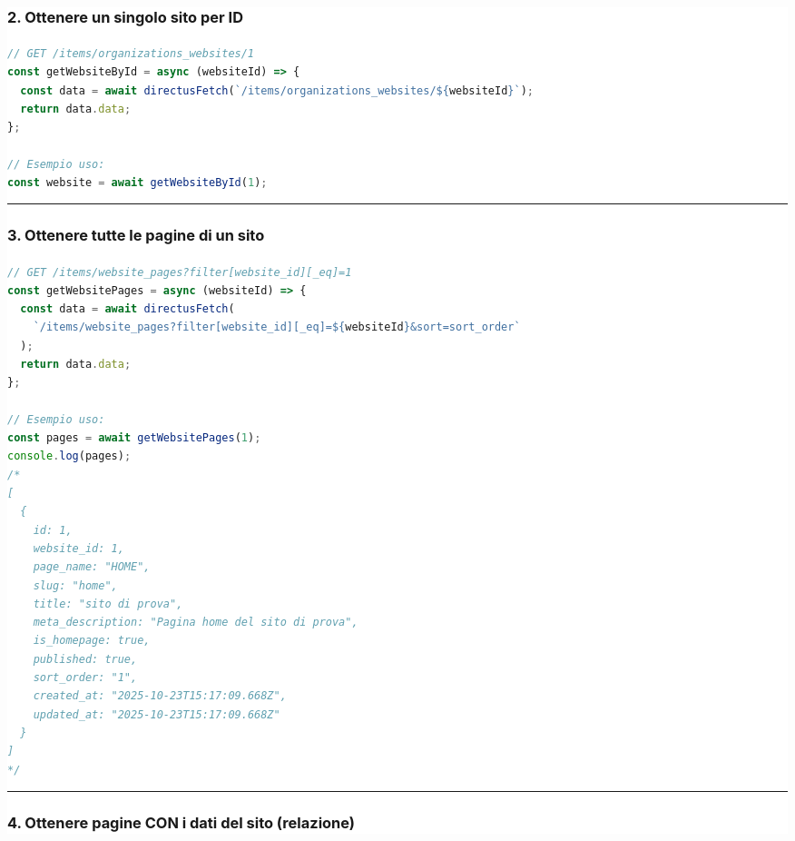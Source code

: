 
### 2. Ottenere un singolo sito per ID

```javascript
// GET /items/organizations_websites/1
const getWebsiteById = async (websiteId) => {
  const data = await directusFetch(`/items/organizations_websites/${websiteId}`);
  return data.data;
};

// Esempio uso:
const website = await getWebsiteById(1);
```

---

### 3. Ottenere tutte le pagine di un sito

```javascript
// GET /items/website_pages?filter[website_id][_eq]=1
const getWebsitePages = async (websiteId) => {
  const data = await directusFetch(
    `/items/website_pages?filter[website_id][_eq]=${websiteId}&sort=sort_order`
  );
  return data.data;
};

// Esempio uso:
const pages = await getWebsitePages(1);
console.log(pages);
/*
[
  {
    id: 1,
    website_id: 1,
    page_name: "HOME",
    slug: "home",
    title: "sito di prova",
    meta_description: "Pagina home del sito di prova",
    is_homepage: true,
    published: true,
    sort_order: "1",
    created_at: "2025-10-23T15:17:09.668Z",
    updated_at: "2025-10-23T15:17:09.668Z"
  }
]
*/
```

---

### 4. Ottenere pagine CON i dati del sito (relazione)
